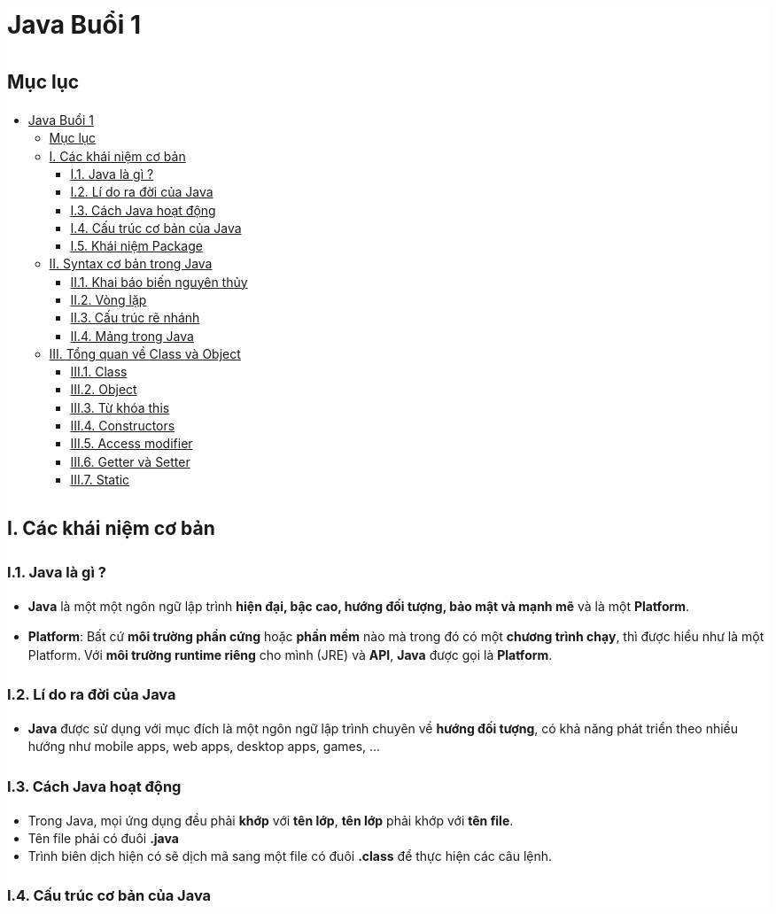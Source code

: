 # Java Buổi 1

## Mục lục
- [Java Buổi 1](#java-buổi-1)
  - [Mục lục](#mục-lục)
  - [I. Các khái niệm cơ bản](#i-các-khái-niệm-cơ-bản)
    - [I.1. Java là gì ?](#i1-java-là-gì-)
    - [I.2. Lí do ra đời của Java](#i2-lí-do-ra-đời-của-java)
    - [I.3. Cách Java hoạt động](#i3-cách-java-hoạt-động)
    - [I.4. Cấu trúc cơ bản của Java](#i4-cấu-trúc-cơ-bản-của-java)
    - [I.5. Khái niệm Package](#i5-khái-niệm-package)
  - [II. Syntax cơ bản trong Java](#ii-syntax-cơ-bản-trong-java)
    - [II.1. Khai báo biến nguyên thủy](#ii1-khai-báo-biến-nguyên-thủy)
    - [II.2. Vòng lặp](#ii2-vòng-lặp)
    - [II.3. Cấu trúc rẽ nhánh](#ii3-cấu-trúc-rẽ-nhánh)
    - [II.4. Mảng trong Java](#ii4-mảng-trong-java)
  - [III. Tổng quan về Class và Object](#iii-tổng-quan-về-class-và-object)
    - [III.1. Class](#iii1-class)
    - [III.2. Object](#iii2-object)
    - [III.3. Từ khóa this](#iii3-từ-khóa-this)
    - [III.4. Constructors](#iii4-constructors)
    - [III.5. Access modifier](#iii5-access-modifier)
    - [III.6. Getter và Setter](#iii6-getter-và-setter)
    - [III.7. Static](#iii7-static)

## I. Các khái niệm cơ bản

### I.1. Java là gì ?

- **Java** là một một ngôn ngữ lập trình **hiện đại, bậc cao, hướng đối tượng, bảo mật và mạnh mẽ** và là một **Platform**. 

- **Platform**: Bất cứ **môi trường phần cứng** hoặc **phần mềm** nào mà trong đó có một **chương trình chạy**, thì được hiểu như là một Platform. Với **môi trường runtime riêng** cho mình (JRE) và **API**, **Java** được gọi là **Platform**.

### I.2. Lí do ra đời của Java

- **Java** được sử dụng với mục đích là một ngôn ngữ lập trình chuyên về **hướng đối tượng**, có khả năng phát triển theo nhiều hướng như mobile apps, web apps, desktop apps, games, ...

### I.3. Cách Java hoạt động

- Trong Java, mọi ứng dụng đều phải **khớp** với **tên lớp**, **tên lớp** phải khớp với **tên file**.
- Tên file phải có đuôi **.java**
- Trình biên dịch hiện có sẽ dịch mã sang một file có đuôi **.class** để thực hiện các câu lệnh.

### I.4. Cấu trúc cơ bản của Java
